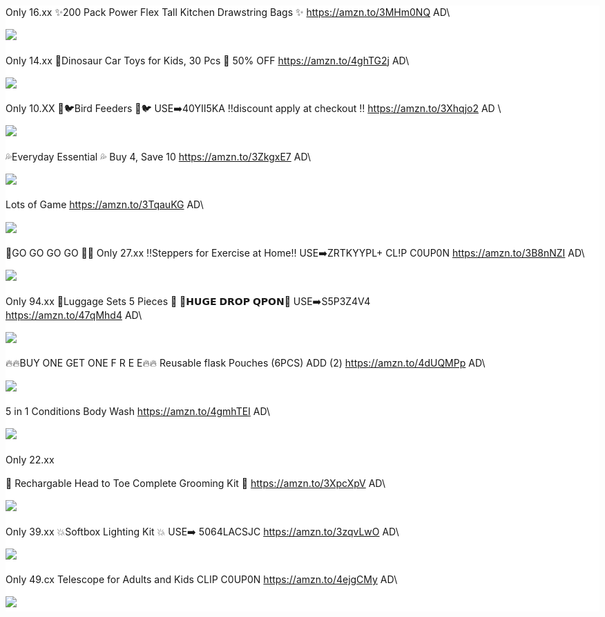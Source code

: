 Only 16.xx ✨200 Pack Power Flex Tall Kitchen Drawstring Bags ✨ <https://amzn.to/3MHm0NQ> AD\

![](https://c.media-amazon.com/images/I/71aujQbpLtL._AC_SL1500_.jpg)

Only 14.xx 🦖Dinosaur Car Toys for Kids, 30 Pcs 🦖 50% OFF <https://amzn.to/4ghTG2j> AD\

![](https://c.media-amazon.com/images/I/81wxX-tq+JL._AC_SL1500_.jpg)

Only 10.XX 🐧🐦Bird Feeders 🐧🐦 USE➡️40YII5KA ‼️discount apply at checkout ‼️ <https://amzn.to/3Xhqjo2> AD \

![](https://c.media-amazon.com/images/I/71PTXhfq1wL._AC_SL1500_.jpg)

💦Everyday Essential 💦 Buy 4, Save 10 <https://amzn.to/3ZkgxE7> AD\

![](https://c.media-amazon.com/images/I/81cP8AiWPNL._AC_SL1500_.jpg)

Lots of Game <https://amzn.to/3TqauKG> AD\

![](https://c.media-amazon.com/images/I/71T2SWnSktL._AC_SL1500_.jpg)

🏃GO GO GO GO 🏃‍♀️ Only 27.xx ‼️Steppers for Exercise at Home‼️ USE➡️ZRTKYYPL+ CL!P C0UP0N <https://amzn.to/3B8nNZI> AD\

![](https://c.media-amazon.com/images/I/61YJTtkw3bL._AC_SL1500_.jpg)

Only 94.xx 🧳Luggage Sets 5 Pieces 🧳 💸𝗛𝗨𝗚𝗘 𝗗𝗥𝗢𝗣 𝗤𝗣𝗢𝗡💸 USE➡️S5P3Z4V4\
<https://amzn.to/47qMhd4> AD\

![](https://c.media-amazon.com/images/I/712eMgNyDBL._AC_SL1500_.jpg)

🔥🔥BUY ONE GET ONE F R E E🔥🔥 Reusable flask Pouches (6PCS) ADD (2) <https://amzn.to/4dUQMPp> AD\

![](https://c.media-amazon.com/images/I/617IkCuswqL._AC_SL1500_.jpg)

5 in 1 Conditions Body Wash <https://amzn.to/4gmhTEI> AD\

![](https://c.media-amazon.com/images/I/91TSdwppf4L._SL1500_.jpg)

Only 22.xx

💙 Rechargable Head to Toe Complete Grooming Kit 💙 <https://amzn.to/3XpcXpV> AD\

![](https://c.media-amazon.com/images/I/61zHLuiK9cL._AC_SL1500_.jpg)

Only 39.xx 💥Softbox Lighting Kit 💥 USE➡️ 5064LACSJC <https://amzn.to/3zqvLwO> AD\

![](https://c.media-amazon.com/images/I/81IVTxmGvtL._AC_SL1500_.jpg)

Only 49.cx Telescope for Adults and Kids CLIP C0UP0N <https://amzn.to/4ejgCMy> AD\

![](https://c.media-amazon.com/images/I/61v2NgiKNsL._AC_SL1000_.jpg)

